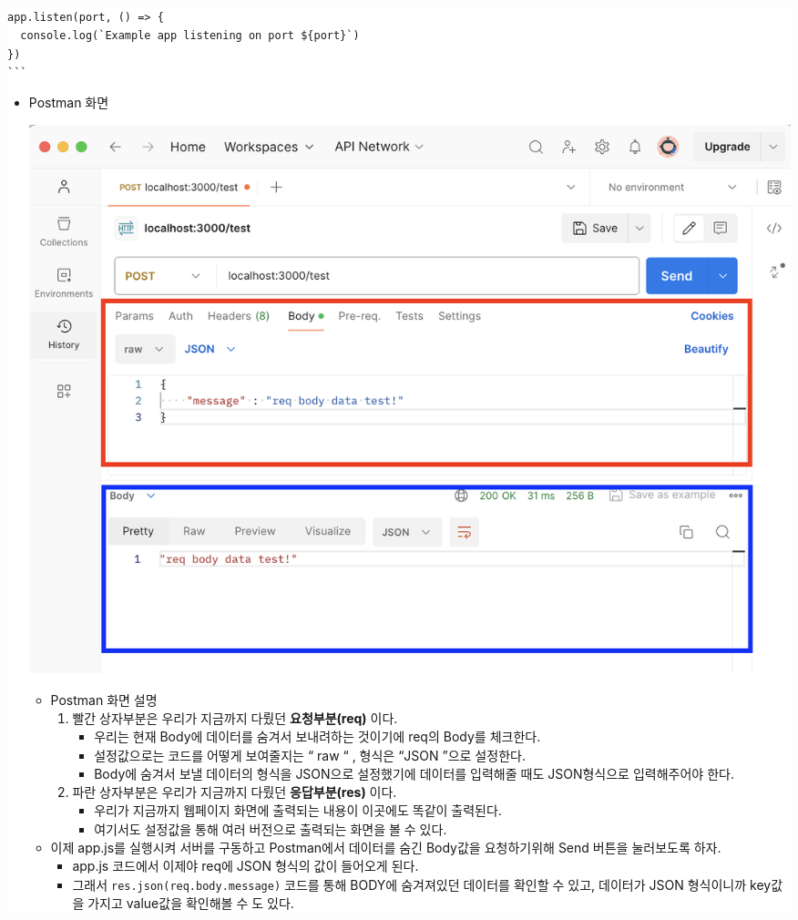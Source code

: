     app.listen(port, () => {
      console.log(`Example app listening on port ${port}`)
    })
    ```
    
- Postman 화면
    
    ![Untitled](./img/240320/4.png)
    
    - Postman 화면 설명
        1. 빨간 상자부분은 우리가 지금까지 다뤘던 **요청부분(req)** 이다.
            - 우리는 현재 Body에 데이터를 숨겨서 보내려하는 것이기에 req의 Body를 체크한다.
            - 설정값으로는 코드를 어떻게 보여줄지는 “ raw “ , 형식은 “JSON ”으로 설정한다.
            - Body에 숨겨서 보낼 데이터의 형식을 JSON으로 설정했기에 데이터를 입력해줄 때도 JSON형식으로 입력해주어야 한다.
        2. 파란 상자부분은 우리가 지금까지 다뤘던 **응답부분(res)** 이다.
            - 우리가 지금까지 웹페이지 화면에 출력되는 내용이 이곳에도 똑같이 출력된다.
            - 여기서도 설정값을 통해 여러 버전으로 출력되는 화면을 볼 수 있다.
    - 이제 app.js를 실행시켜 서버를 구동하고 Postman에서 데이터를 숨긴 Body값을 요청하기위해 Send 버튼을 눌러보도록 하자.
        - app.js 코드에서 이제야 req에 JSON 형식의 값이 들어오게 된다.
        - 그래서 `res.json(req.body.message)` 코드를 통해 BODY에 숨겨져있던 데이터를 확인할 수 있고, 데이터가 JSON 형식이니까 key값을 가지고 value값을 확인해볼 수 도 있다.
